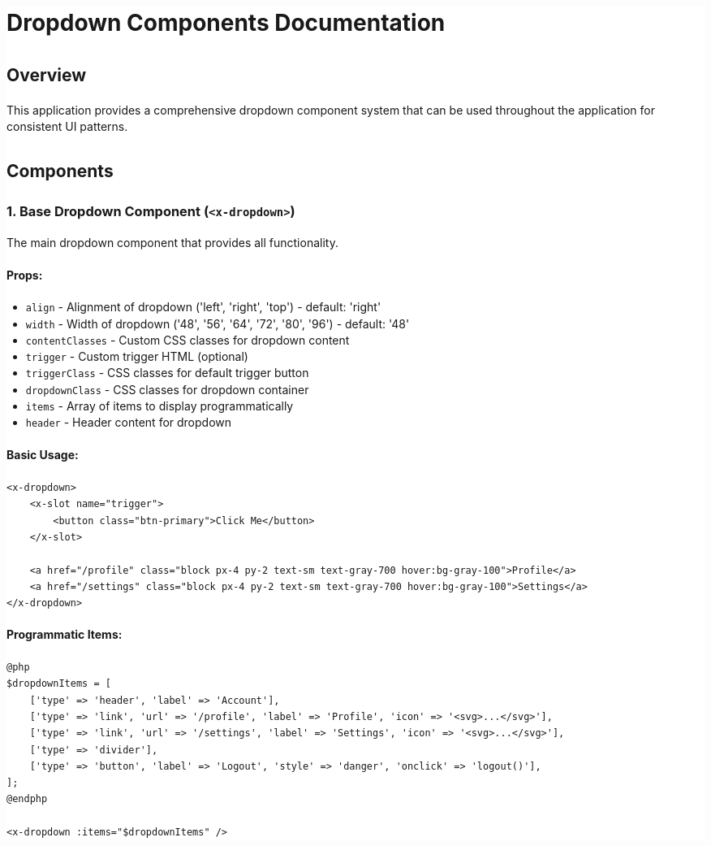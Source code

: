 # Dropdown Components Documentation

## Overview
This application provides a comprehensive dropdown component system that can be used throughout the application for consistent UI patterns.

## Components

### 1. Base Dropdown Component (`<x-dropdown>`)
The main dropdown component that provides all functionality.

#### Props:
- `align` - Alignment of dropdown ('left', 'right', 'top') - default: 'right'
- `width` - Width of dropdown ('48', '56', '64', '72', '80', '96') - default: '48'
- `contentClasses` - Custom CSS classes for dropdown content
- `trigger` - Custom trigger HTML (optional)
- `triggerClass` - CSS classes for default trigger button
- `dropdownClass` - CSS classes for dropdown container
- `items` - Array of items to display programmatically
- `header` - Header content for dropdown

#### Basic Usage:
```blade
<x-dropdown>
    <x-slot name="trigger">
        <button class="btn-primary">Click Me</button>
    </x-slot>
    
    <a href="/profile" class="block px-4 py-2 text-sm text-gray-700 hover:bg-gray-100">Profile</a>
    <a href="/settings" class="block px-4 py-2 text-sm text-gray-700 hover:bg-gray-100">Settings</a>
</x-dropdown>
```

#### Programmatic Items:
```blade
@php
$dropdownItems = [
    ['type' => 'header', 'label' => 'Account'],
    ['type' => 'link', 'url' => '/profile', 'label' => 'Profile', 'icon' => '<svg>...</svg>'],
    ['type' => 'link', 'url' => '/settings', 'label' => 'Settings', 'icon' => '<svg>...</svg>'],
    ['type' => 'divider'],
    ['type' => 'button', 'label' => 'Logout', 'style' => 'danger', 'onclick' => 'logout()'],
];
@endphp

<x-dropdown :items="$dropdownItems" />
```
